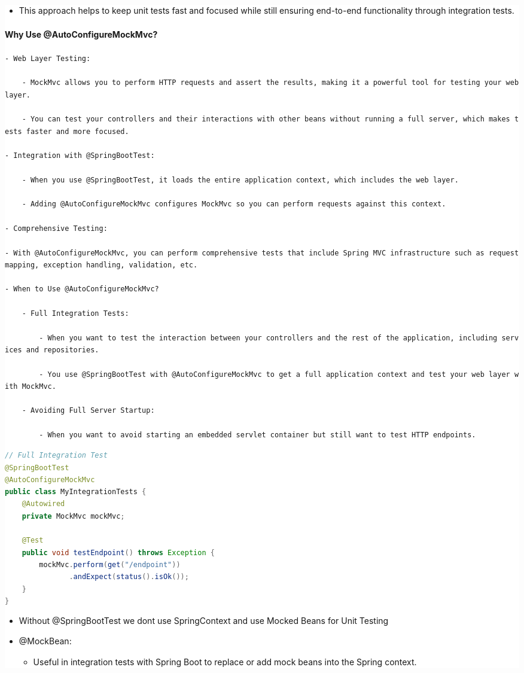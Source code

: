 - This approach helps to keep unit tests fast and focused while still ensuring end-to-end functionality through integration tests.

#### Why Use @AutoConfigureMockMvc?

    - Web Layer Testing:

        - MockMvc allows you to perform HTTP requests and assert the results, making it a powerful tool for testing your web layer.
        
        - You can test your controllers and their interactions with other beans without running a full server, which makes tests faster and more focused.
    
    - Integration with @SpringBootTest:

        - When you use @SpringBootTest, it loads the entire application context, which includes the web layer. 
        
        - Adding @AutoConfigureMockMvc configures MockMvc so you can perform requests against this context.
    
    - Comprehensive Testing:

    - With @AutoConfigureMockMvc, you can perform comprehensive tests that include Spring MVC infrastructure such as request mapping, exception handling, validation, etc.
    
    - When to Use @AutoConfigureMockMvc?
    
        - Full Integration Tests:

            - When you want to test the interaction between your controllers and the rest of the application, including services and repositories.
            
            - You use @SpringBootTest with @AutoConfigureMockMvc to get a full application context and test your web layer with MockMvc.
       
        - Avoiding Full Server Startup:

            - When you want to avoid starting an embedded servlet container but still want to test HTTP endpoints.

```java
// Full Integration Test
@SpringBootTest
@AutoConfigureMockMvc
public class MyIntegrationTests {
    @Autowired
    private MockMvc mockMvc;

    @Test
    public void testEndpoint() throws Exception {
        mockMvc.perform(get("/endpoint"))
               .andExpect(status().isOk());
    }
}
```


- Without @SpringBootTest we dont use SpringContext and use Mocked Beans for Unit Testing

- @MockBean: 
    - Useful in integration tests with Spring Boot to replace or add mock beans into the Spring context.
